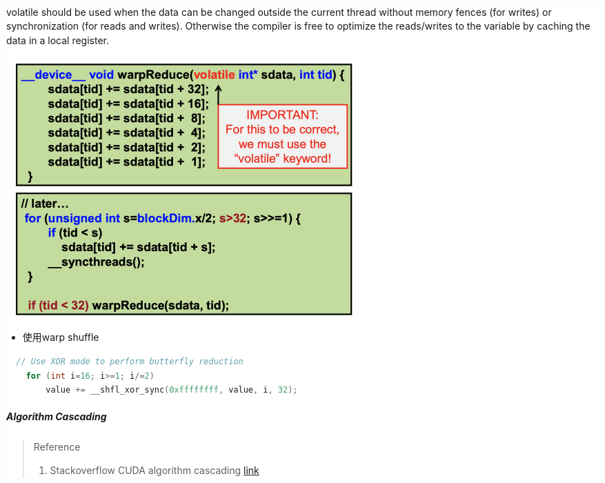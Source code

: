 volatile should be used when the data can be changed outside the current thread without memory fences (for writes) or synchronization (for reads and writes). Otherwise the compiler is free to optimize the reads/writes to the variable by caching the data in a local register.

<img src="Note.assets/Screen Shot 2022-06-09 at 4.40.12 PM.png" alt="Screen Shot 2022-06-09 at 4.40.12 PM" style="zoom:50%;" />



* 使用warp shuffle

```cpp
  // Use XOR mode to perform butterfly reduction
    for (int i=16; i>=1; i/=2)
        value += __shfl_xor_sync(0xffffffff, value, i, 32);
```



##### Algorithm Cascading

> Reference
>
> 1. Stackoverflow CUDA algorithm cascading [link](https://stackoverflow.com/questions/23232782/cuda-algorithm-cascading)
